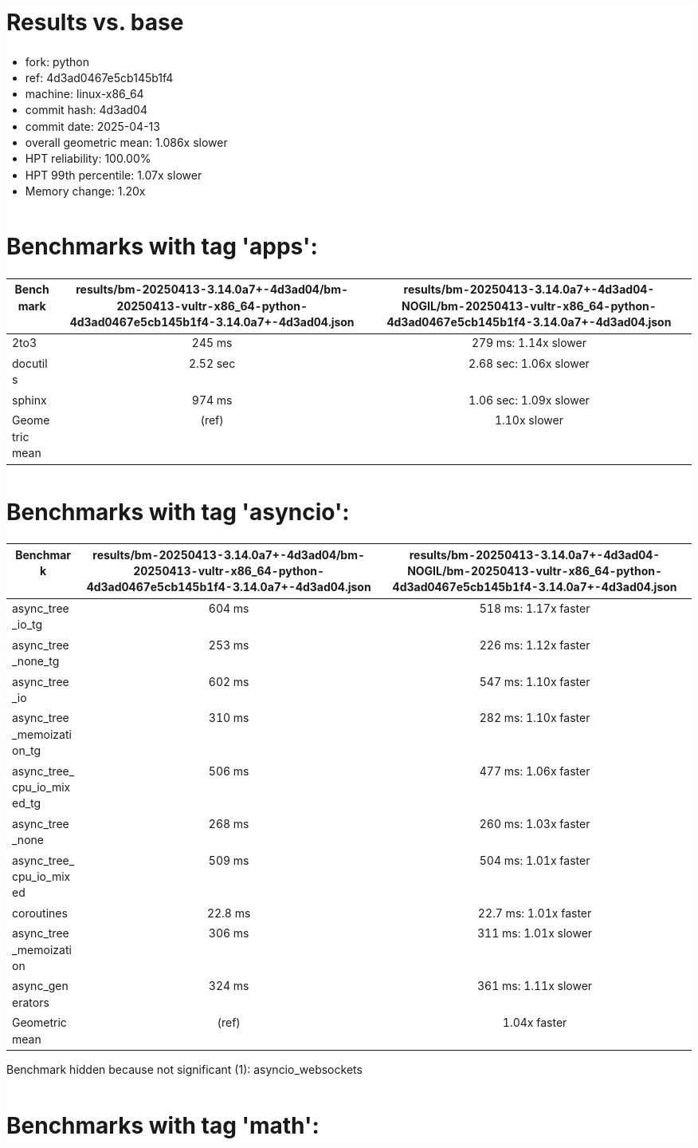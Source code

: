 # Results vs. base

- fork: python
- ref: 4d3ad0467e5cb145b1f4
- machine: linux-x86_64
- commit hash: 4d3ad04
- commit date: 2025-04-13
- overall geometric mean: 1.086x slower
- HPT reliability: 100.00%
- HPT 99th percentile: 1.07x slower
- Memory change: 1.20x

Benchmarks with tag 'apps':
===========================

| Benchmark      | results/bm-20250413-3.14.0a7+-4d3ad04/bm-20250413-vultr-x86_64-python-4d3ad0467e5cb145b1f4-3.14.0a7+-4d3ad04.json | results/bm-20250413-3.14.0a7+-4d3ad04-NOGIL/bm-20250413-vultr-x86_64-python-4d3ad0467e5cb145b1f4-3.14.0a7+-4d3ad04.json |
|----------------|:-----------------------------------------------------------------------------------------------------------------:|:-----------------------------------------------------------------------------------------------------------------------:|
| 2to3           | 245 ms                                                                                                            | 279 ms: 1.14x slower                                                                                                    |
| docutils       | 2.52 sec                                                                                                          | 2.68 sec: 1.06x slower                                                                                                  |
| sphinx         | 974 ms                                                                                                            | 1.06 sec: 1.09x slower                                                                                                  |
| Geometric mean | (ref)                                                                                                             | 1.10x slower                                                                                                            |

Benchmarks with tag 'asyncio':
==============================

| Benchmark                  | results/bm-20250413-3.14.0a7+-4d3ad04/bm-20250413-vultr-x86_64-python-4d3ad0467e5cb145b1f4-3.14.0a7+-4d3ad04.json | results/bm-20250413-3.14.0a7+-4d3ad04-NOGIL/bm-20250413-vultr-x86_64-python-4d3ad0467e5cb145b1f4-3.14.0a7+-4d3ad04.json |
|----------------------------|:-----------------------------------------------------------------------------------------------------------------:|:-----------------------------------------------------------------------------------------------------------------------:|
| async_tree_io_tg           | 604 ms                                                                                                            | 518 ms: 1.17x faster                                                                                                    |
| async_tree_none_tg         | 253 ms                                                                                                            | 226 ms: 1.12x faster                                                                                                    |
| async_tree_io              | 602 ms                                                                                                            | 547 ms: 1.10x faster                                                                                                    |
| async_tree_memoization_tg  | 310 ms                                                                                                            | 282 ms: 1.10x faster                                                                                                    |
| async_tree_cpu_io_mixed_tg | 506 ms                                                                                                            | 477 ms: 1.06x faster                                                                                                    |
| async_tree_none            | 268 ms                                                                                                            | 260 ms: 1.03x faster                                                                                                    |
| async_tree_cpu_io_mixed    | 509 ms                                                                                                            | 504 ms: 1.01x faster                                                                                                    |
| coroutines                 | 22.8 ms                                                                                                           | 22.7 ms: 1.01x faster                                                                                                   |
| async_tree_memoization     | 306 ms                                                                                                            | 311 ms: 1.01x slower                                                                                                    |
| async_generators           | 324 ms                                                                                                            | 361 ms: 1.11x slower                                                                                                    |
| Geometric mean             | (ref)                                                                                                             | 1.04x faster                                                                                                            |

Benchmark hidden because not significant (1): asyncio_websockets

Benchmarks with tag 'math':
===========================
